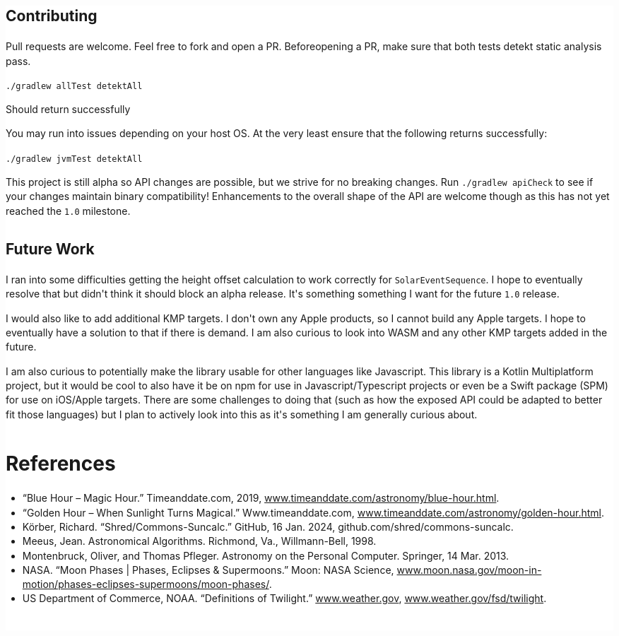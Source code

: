## Contributing
Pull requests are welcome. Feel free to fork and open a PR. Beforeopening a PR, make sure that both tests detekt static analysis pass.

```bash
./gradlew allTest detektAll
```
Should return successfully

You may run into issues depending on your host OS. At the very least ensure that the following returns successfully:

```bash
./gradlew jvmTest detektAll
```

This project is still alpha so API changes are possible, but we strive for no breaking changes.
Run `./gradlew apiCheck` to see if your changes maintain binary compatibility! 
Enhancements to the overall shape of the API are welcome though as this has not yet reached the `1.0` milestone.

## Future Work
I ran into some difficulties getting the height offset calculation to work correctly for `SolarEventSequence`. I hope to eventually resolve that but didn't think it should block an alpha release. It's something something I  want for the future `1.0` release.

I would also like to add additional KMP targets. I don't own any Apple products, so I cannot build any Apple targets. I hope to eventually have a solution to that if there is demand. I am also curious to look into WASM and any other KMP targets added in the future.

I am also curious to potentially make the library usable for other languages like Javascript. This library is a Kotlin Multiplatform project, but it would be cool to also have it be on npm for use in Javascript/Typescript projects or even be a Swift package (SPM) for use on iOS/Apple targets. There are some challenges to doing that (such as how the exposed API could be adapted to better fit those languages) but I plan to actively look into this as it's something I am generally curious about.

# References
* “Blue Hour – Magic Hour.” Timeanddate.com, 2019, www.timeanddate.com/astronomy/blue-hour.html.
* “Golden Hour – When Sunlight Turns Magical.” Www.timeanddate.com, www.timeanddate.com/astronomy/golden-hour.html.
* Körber, Richard. “Shred/Commons-Suncalc.” GitHub, 16 Jan. 2024, github.com/shred/commons-suncalc.
* Meeus, Jean. Astronomical Algorithms. Richmond, Va., Willmann-Bell, 1998.‌
* Montenbruck, Oliver, and Thomas Pfleger. Astronomy on the Personal Computer. Springer, 14 Mar. 2013.
* NASA. “Moon Phases | Phases, Eclipses & Supermoons.” Moon: NASA Science, www.moon.nasa.gov/moon-in-motion/phases-eclipses-supermoons/moon-phases/.
* US Department of Commerce, NOAA. “Definitions of Twilight.” www.weather.gov, www.weather.gov/fsd/twilight.

‌
